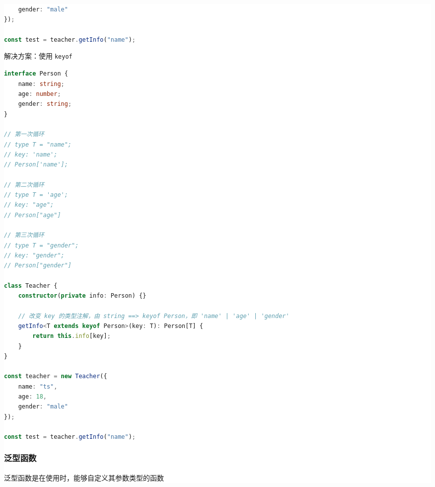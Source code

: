 ```ts
    gender: "male"
});

const test = teacher.getInfo("name");
```

解决方案：使用 `keyof`

```ts
interface Person {
    name: string;
    age: number;
    gender: string;
}

// 第一次循环
// type T = "name";
// key: 'name';
// Person['name'];

// 第二次循环
// type T = 'age';
// key: "age";
// Person["age"]

// 第三次循环
// type T = "gender";
// key: "gender";
// Person["gender"]

class Teacher {
    constructor(private info: Person) {}
    
    // 改变 key 的类型注解，由 string ==> keyof Person，即 'name' | 'age' | 'gender'
    getInfo<T extends keyof Person>(key: T): Person[T] {
        return this.info[key];
    }
}

const teacher = new Teacher({
    name: "ts",
    age: 18,
    gender: "male"
});

const test = teacher.getInfo("name");
```



### 泛型函数

泛型函数是在使用时，能够自定义其参数类型的函数
